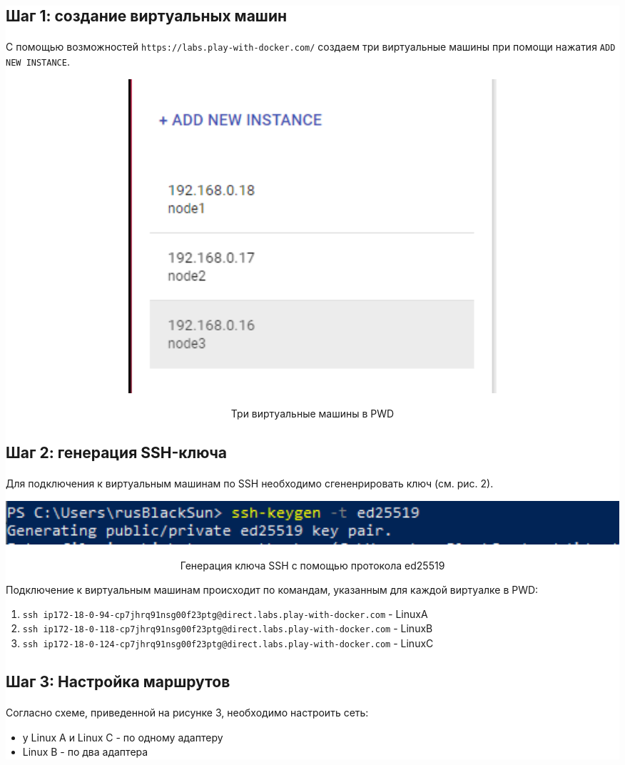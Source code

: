 
## Шаг 1: создание виртуальных машин

С помощью возможностей `https://labs.play-with-docker.com/` создаем три виртуальные машины при помощи нажатия `ADD NEW INSTANCE`.

<p align="center">
<img width=60% src = "pics/1.PNG">
</p>

<p align="center">
  Три виртуальные машины в PWD
</p>

## Шаг 2: генерация SSH-ключа
Для подключения к виртуальным машинам по SSH необходимо сгененрировать ключ (см. рис. 2).
 
<p align="center">
<img width=100% src = "pics/2.PNG">
</p>

<p align="center">
  Генерация ключа SSH с помощью протокола ed25519
</p>

Подключение к виртуальным машинам происходит по командам, указанным для каждой виртуалке в PWD:

1. `ssh ip172-18-0-94-cp7jhrq91nsg00f23ptg@direct.labs.play-with-docker.com` - LinuxA
2. `ssh ip172-18-0-118-cp7jhrq91nsg00f23ptg@direct.labs.play-with-docker.com` - LinuxB
3. `ssh ip172-18-0-124-cp7jhrq91nsg00f23ptg@direct.labs.play-with-docker.com` - LinuxC

## Шаг 3: Настройка маршрутов
Согласно схеме, приведенной на рисунке 3, необходимо настроить сеть: 
* у Linux A и Linux C - по одному адаптеру
* Linux B  - по два адаптера 
